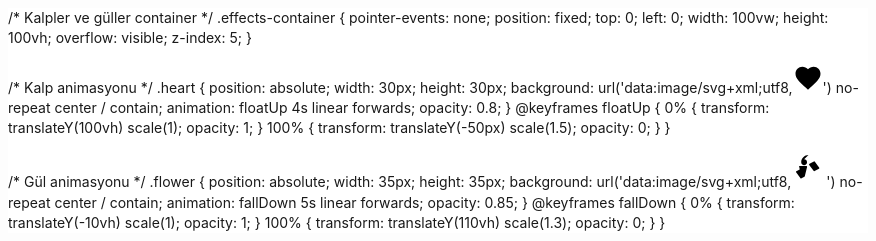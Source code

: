   /* Kalpler ve güller container */
  .effects-container {
    pointer-events: none;
    position: fixed;
    top: 0; left: 0;
    width: 100vw; height: 100vh;
    overflow: visible;
    z-index: 5;
  }

  /* Kalp animasyonu */
  .heart {
    position: absolute;
    width: 30px;
    height: 30px;
    background: url('data:image/svg+xml;utf8,<svg fill="%23ff4d4d" height="30" viewBox="0 0 24 24" width="30" xmlns="http://www.w3.org/2000/svg"><path d="M12 21.35l-1.45-1.32C5.4 15.36 2 12.28 2 8.5 2 5.42 4.42 3 7.5 3c1.74 0 3.41 0.81 4.5 2.09C13.09 3.81 14.76 3 16.5 3 19.58 3 22 5.42 22 8.5c0 3.78-3.4 6.86-8.55 11.54L12 21.35z"/></svg>') no-repeat center / contain;
    animation: floatUp 4s linear forwards;
    opacity: 0.8;
  }
  @keyframes floatUp {
    0% {
      transform: translateY(100vh) scale(1);
      opacity: 1;
    }
    100% {
      transform: translateY(-50px) scale(1.5);
      opacity: 0;
    }
  }

  /* Gül animasyonu */
  .flower {
    position: absolute;
    width: 35px;
    height: 35px;
    background: url('data:image/svg+xml;utf8,<svg fill="%23e60073" height="35" viewBox="0 0 24 24" width="35" xmlns="http://www.w3.org/2000/svg"><path d="M12 2C9.243 2 7 4.243 7 7c0 1.106.897 2 2 2s2-.894 2-2c0-1.106-.897-2-2-2zM5.998 12c-.125 0-.248.03-.352.086l-2 1.126a.5.5 0 0 0-.146.707l3 4a.5.5 0 0 0 .707.146l2-1.126c.125-.07.215-.186.254-.317l1.561-6.329a.5.5 0 0 0-.49-.619h-5zm10.378-5.273a.5.5 0 0 0-.676-.25l-3 1.645a.5.5 0 0 0-.221.726l3 4a.5.5 0 0 0 .676.25l3-1.646a.5.5 0 0 0 .221-.726l-3-4z"/></svg>') no-repeat center / contain;
    animation: fallDown 5s linear forwards;
    opacity: 0.85;
  }
  @keyframes fallDown {
    0% {
      transform: translateY(-10vh) scale(1);
      opacity: 1;
    }
    100% {
      transform: translateY(110vh) scale(1.3);
      opacity: 0;
    }
  }
</style>
</head>
<body>
